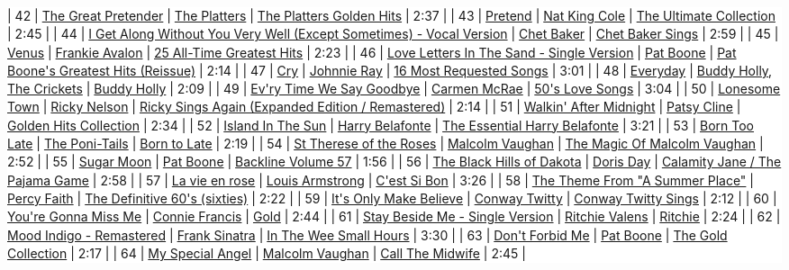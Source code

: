 | 42 | [The Great Pretender](https://open.spotify.com/track/2FkCjtQ1lYsf71s2FAS8hE) | [The Platters](https://open.spotify.com/artist/6KWcxMWVNVIYbdOQyJtsSy) | [The Platters Golden Hits](https://open.spotify.com/album/7l3vhUqMYbu62TIKSocf4B) | 2:37 |
| 43 | [Pretend](https://open.spotify.com/track/0nQq0gmq7gcOWyLGrtqu8Z) | [Nat King Cole](https://open.spotify.com/artist/7v4imS0moSyGdXyLgVTIV7) | [The Ultimate Collection](https://open.spotify.com/album/0X60d06UrpWTMaLwMPd4Od) | 2:45 |
| 44 | [I Get Along Without You Very Well \(Except Sometimes\) \- Vocal Version](https://open.spotify.com/track/4gFlHAye7To29Fs4UszQUH) | [Chet Baker](https://open.spotify.com/artist/3rxeQlsv0Sc2nyYaZ5W71T) | [Chet Baker Sings](https://open.spotify.com/album/5JJ779nrbHx0KB2lBrMMa4) | 2:59 |
| 45 | [Venus](https://open.spotify.com/track/1odzZRPb3CvbIT2xU5vFma) | [Frankie Avalon](https://open.spotify.com/artist/5zNOI87gG4RttFmYAZWaxQ) | [25 All\-Time Greatest Hits](https://open.spotify.com/album/7kcp2w8QADWNtzNJXRbgN8) | 2:23 |
| 46 | [Love Letters In The Sand \- Single Version](https://open.spotify.com/track/1eqGYJJr2z2GXK1i0hD3BC) | [Pat Boone](https://open.spotify.com/artist/7fmKtIgmxqNEKjATioVNsu) | [Pat Boone's Greatest Hits \(Reissue\)](https://open.spotify.com/album/4UfDMjg8GFc3RZx5KILDlZ) | 2:14 |
| 47 | [Cry](https://open.spotify.com/track/4wnFpRgQu2gLN8d76dYOGr) | [Johnnie Ray](https://open.spotify.com/artist/6SQKNCUKIWjR1pQ1U3PZZq) | [16 Most Requested Songs](https://open.spotify.com/album/1MqnaRP5Mi9yN8mOis4YUM) | 3:01 |
| 48 | [Everyday](https://open.spotify.com/track/39lnzOIUCSNaQmgBHoz7rt) | [Buddy Holly](https://open.spotify.com/artist/3wYyutjgII8LJVVOLrGI0D), [The Crickets](https://open.spotify.com/artist/4r7JUeiYy24L7BuzCq9EjR) | [Buddy Holly](https://open.spotify.com/album/4Qy0SOU9Jg7Td10K68SanP) | 2:09 |
| 49 | [Ev'ry Time We Say Goodbye](https://open.spotify.com/track/6HuSgh4PeME56VMDrufHxo) | [Carmen McRae](https://open.spotify.com/artist/2E3nXyfocf7qfHAIFNbBuj) | [50's Love Songs](https://open.spotify.com/album/7B8jF75Iw0JrrLjEvyG88Q) | 3:04 |
| 50 | [Lonesome Town](https://open.spotify.com/track/0SsYlkXxZ5vkWOTsKxMfMz) | [Ricky Nelson](https://open.spotify.com/artist/73sSFVlM6pkweLXE8qw1OS) | [Ricky Sings Again \(Expanded Edition / Remastered\)](https://open.spotify.com/album/30csxUzrzcgwuOT5QVmFmg) | 2:14 |
| 51 | [Walkin' After Midnight](https://open.spotify.com/track/14t8pLQkLLskPriG8bs96b) | [Patsy Cline](https://open.spotify.com/artist/7dNsHhGeGU5MV01r06O8gK) | [Golden Hits Collection](https://open.spotify.com/album/7L6wZe1QGwXnOFci9jnJs7) | 2:34 |
| 52 | [Island In The Sun](https://open.spotify.com/track/0dRcFOOCdwbEMFLeibJhxV) | [Harry Belafonte](https://open.spotify.com/artist/6Tw1ktF4xMmzaLLbe98I2z) | [The Essential Harry Belafonte](https://open.spotify.com/album/4OdO7cL7opGFZarQCjwQGi) | 3:21 |
| 53 | [Born Too Late](https://open.spotify.com/track/3JebzygT2LJdcS24gfZ6ti) | [The Poni\-Tails](https://open.spotify.com/artist/2NbPfkf3TYSRoJ64inF0AN) | [Born to Late](https://open.spotify.com/album/5TKfp7L2xIT6hRMaBlHM5y) | 2:19 |
| 54 | [St Therese of the Roses](https://open.spotify.com/track/2uN8hMV4ZuAZdSx2z1G4Ob) | [Malcolm Vaughan](https://open.spotify.com/artist/40nN9AjGbnrntYFEyD95GA) | [The Magic Of Malcolm Vaughan](https://open.spotify.com/album/3aW9zXU8mpe0Jhylob4URU) | 2:52 |
| 55 | [Sugar Moon](https://open.spotify.com/track/5wA9Arn1DhtyyfdcT6c6jt) | [Pat Boone](https://open.spotify.com/artist/7fmKtIgmxqNEKjATioVNsu) | [Backline Volume 57](https://open.spotify.com/album/297iVHqfvGBdDtjdaSQBBa) | 1:56 |
| 56 | [The Black Hills of Dakota](https://open.spotify.com/track/5LIHuXGT4XqIX6TR0MjXZR) | [Doris Day](https://open.spotify.com/artist/3ESG6pj6a0LvUKklENalT6) | [Calamity Jane / The Pajama Game](https://open.spotify.com/album/6DCvm5dL5s9C8ZqvK9yAEG) | 2:58 |
| 57 | [La vie en rose](https://open.spotify.com/track/5IIybI1oiOCY3DRUrpQ7zA) | [Louis Armstrong](https://open.spotify.com/artist/19eLuQmk9aCobbVDHc6eek) | [C'est Si Bon](https://open.spotify.com/album/6yKeev1MnyUbFjhNHWsFFK) | 3:26 |
| 58 | [The Theme From "A Summer Place"](https://open.spotify.com/track/5hznMxKe11iqwcW8BFlNWZ) | [Percy Faith](https://open.spotify.com/artist/6unIK8JFrGemCge3NIUDKE) | [The Definitive 60's \(sixties\)](https://open.spotify.com/album/4B5tAsWRbuik1yAOzdZcuX) | 2:22 |
| 59 | [It's Only Make Believe](https://open.spotify.com/track/1xVOttVNT27FBTD8iHjOfU) | [Conway Twitty](https://open.spotify.com/artist/7gi3jmwpUpNWdswT8eEprF) | [Conway Twitty Sings](https://open.spotify.com/album/3niZ3iipFSFzO6335VBZiP) | 2:12 |
| 60 | [You're Gonna Miss Me](https://open.spotify.com/track/1yLsZ8fuQJqk2cm1VDWTGb) | [Connie Francis](https://open.spotify.com/artist/3EY5DxGdy7x4GelivOjS2Q) | [Gold](https://open.spotify.com/album/5LzeNR0ssOIfaUpNQbthH9) | 2:44 |
| 61 | [Stay Beside Me \- Single Version](https://open.spotify.com/track/7zoSpb1iJ0C39KFgwt9dT2) | [Ritchie Valens](https://open.spotify.com/artist/5Y9xEAGW4GwGJgbiI6W85P) | [Ritchie](https://open.spotify.com/album/4PqrYD6697CVleVCdLJXle) | 2:24 |
| 62 | [Mood Indigo \- Remastered](https://open.spotify.com/track/2LuKtTtotMk41MxesmjCdR) | [Frank Sinatra](https://open.spotify.com/artist/1Mxqyy3pSjf8kZZL4QVxS0) | [In The Wee Small Hours](https://open.spotify.com/album/3GmwKB1tgPZgXeRJZSm9WX) | 3:30 |
| 63 | [Don't Forbid Me](https://open.spotify.com/track/5XjPPdhCGeAEecJlxAJt3M) | [Pat Boone](https://open.spotify.com/artist/7fmKtIgmxqNEKjATioVNsu) | [The Gold Collection](https://open.spotify.com/album/0hyzSiJY6YjK7ryjlF9F6i) | 2:17 |
| 64 | [My Special Angel](https://open.spotify.com/track/5gMys5AKf5PaAXeebvSJzS) | [Malcolm Vaughan](https://open.spotify.com/artist/40nN9AjGbnrntYFEyD95GA) | [Call The Midwife](https://open.spotify.com/album/7H5q6GZrfypwDMBuzQS4F3) | 2:45 |